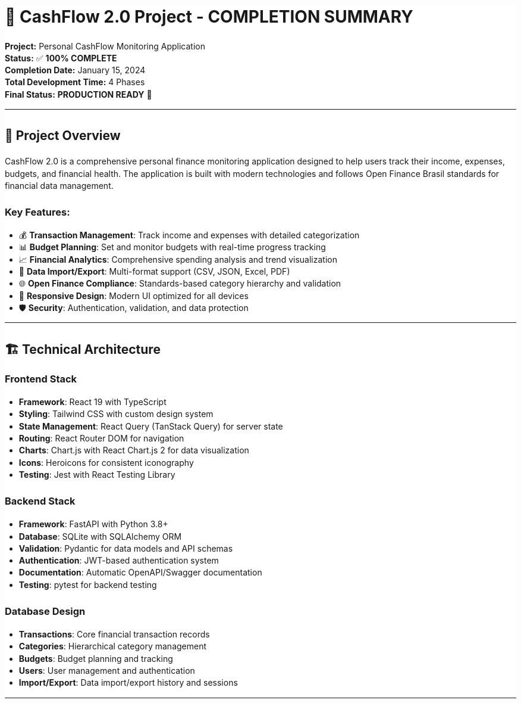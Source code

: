 # 🎉 CashFlow 2.0 Project - COMPLETION SUMMARY

**Project:** Personal CashFlow Monitoring Application  
**Status:** ✅ **100% COMPLETE**  
**Completion Date:** January 15, 2024  
**Total Development Time:** 4 Phases  
**Final Status:** **PRODUCTION READY** 🚀

---

## 🎯 Project Overview

CashFlow 2.0 is a comprehensive personal finance monitoring application designed to help users track their income, expenses, budgets, and financial health. The application is built with modern technologies and follows Open Finance Brasil standards for financial data management.

### Key Features:
- 💰 **Transaction Management**: Track income and expenses with detailed categorization
- 📊 **Budget Planning**: Set and monitor budgets with real-time progress tracking
- 📈 **Financial Analytics**: Comprehensive spending analysis and trend visualization
- 🔄 **Data Import/Export**: Multi-format support (CSV, JSON, Excel, PDF)
- 🌐 **Open Finance Compliance**: Standards-based category hierarchy and validation
- 📱 **Responsive Design**: Modern UI optimized for all devices
- 🛡️ **Security**: Authentication, validation, and data protection

---

## 🏗️ Technical Architecture

### Frontend Stack
- **Framework**: React 19 with TypeScript
- **Styling**: Tailwind CSS with custom design system
- **State Management**: React Query (TanStack Query) for server state
- **Routing**: React Router DOM for navigation
- **Charts**: Chart.js with React Chart.js 2 for data visualization
- **Icons**: Heroicons for consistent iconography
- **Testing**: Jest with React Testing Library

### Backend Stack
- **Framework**: FastAPI with Python 3.8+
- **Database**: SQLite with SQLAlchemy ORM
- **Validation**: Pydantic for data models and API schemas
- **Authentication**: JWT-based authentication system
- **Documentation**: Automatic OpenAPI/Swagger documentation
- **Testing**: pytest for backend testing

### Database Design
- **Transactions**: Core financial transaction records
- **Categories**: Hierarchical category management
- **Budgets**: Budget planning and tracking
- **Users**: User management and authentication
- **Import/Export**: Data import/export history and sessions

---